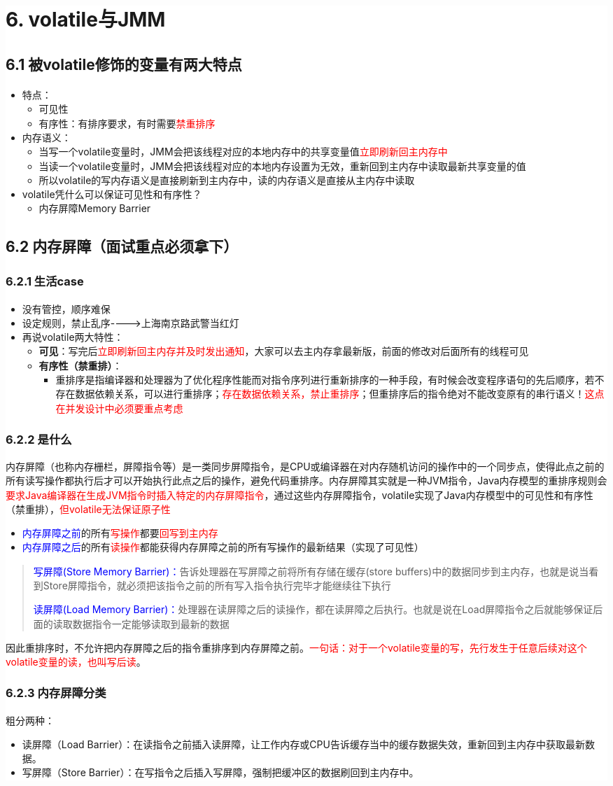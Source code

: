 # 6. volatile与JMM

## 6.1 被volatile修饰的变量有两大特点

- 特点：
  - 可见性
  - 有序性：有排序要求，有时需要<font color='red'>禁重排序</font>
- 内存语义：
  - 当写一个volatile变量时，JMM会把该线程对应的本地内存中的共享变量值<font color='red'>立即刷新回主内存中</font>
  - 当读一个volatile变量时，JMM会把该线程对应的本地内存设置为无效，重新回到主内存中读取最新共享变量的值
  - 所以volatile的写内存语义是直接刷新到主内存中，读的内存语义是直接从主内存中读取
- volatile凭什么可以保证可见性和有序性？
  - 内存屏障Memory Barrier

## 6.2 内存屏障（面试重点必须拿下）

### 6.2.1 生活case

- 没有管控，顺序难保
- 设定规则，禁止乱序---->上海南京路武警当红灯
- 再说volatile两大特性：
  - **可见**：写完后<font color='red'>立即刷新回主内存并及时发出通知</font>，大家可以去主内存拿最新版，前面的修改对后面所有的线程可见
  - **有序性（禁重排）**：
    - 重排序是指编译器和处理器为了优化程序性能而对指令序列进行重新排序的一种手段，有时候会改变程序语句的先后顺序，若不存在数据依赖关系，可以进行重排序；<font color='red'>存在数据依赖关系，禁止重排序</font>；但重排序后的指令绝对不能改变原有的串行语义！<font color='red'>这点在并发设计中必须要重点考虑</font>

### 6.2.2 是什么

内存屏障（也称内存栅栏，屏障指令等）是一类同步屏障指令，是CPU或编译器在对内存随机访问的操作中的一个同步点，使得此点之前的所有读写操作都执行后才可以开始执行此点之后的操作，避免代码重排序。内存屏障其实就是一种JVM指令，Java内存模型的重排序规则会<font color='red'>要求Java编译器在生成JVM指令时插入特定的内存屏障指令</font>，通过这些内存屏障指令，volatile实现了Java内存模型中的可见性和有序性（禁重排），<font color='red'>但volatile无法保证原子性</font>

- <font color='blue'>内存屏障之前</font>的所有<font color='red'>写操作</font>都要<font color='red'>回写到主内存</font>
- <font color='blue'>内存屏障之后</font>的所有<font color='red'>读操作</font>都能获得内存屏障之前的所有写操作的最新结果（实现了可见性）

> <font color='blue'>写屏障(Store Memory Barrier)：</font>告诉处理器在写屏障之前将所有存储在缓存(store buffers)中的数据同步到主内存，也就是说当看到Store屏障指令，就必须把该指令之前的所有写入指令执行完毕才能继续往下执行
>
> <font color='blue'>读屏障(Load Memory Barrier)：</font>处理器在读屏障之后的读操作，都在读屏障之后执行。也就是说在Load屏障指令之后就能够保证后面的读取数据指令一定能够读取到最新的数据

因此重排序时，不允许把内存屏障之后的指令重排序到内存屏障之前。<font color='red'>一句话：对于一个volatile变量的写，先行发生于任意后续对这个volatile变量的读，也叫写后读</font>。

### 6.2.3 内存屏障分类

粗分两种：

- 读屏障（Load Barrier）：在读指令之前插入读屏障，让工作内存或CPU告诉缓存当中的缓存数据失效，重新回到主内存中获取最新数据。
- 写屏障（Store Barrier）：在写指令之后插入写屏障，强制把缓冲区的数据刷回到主内存中。
